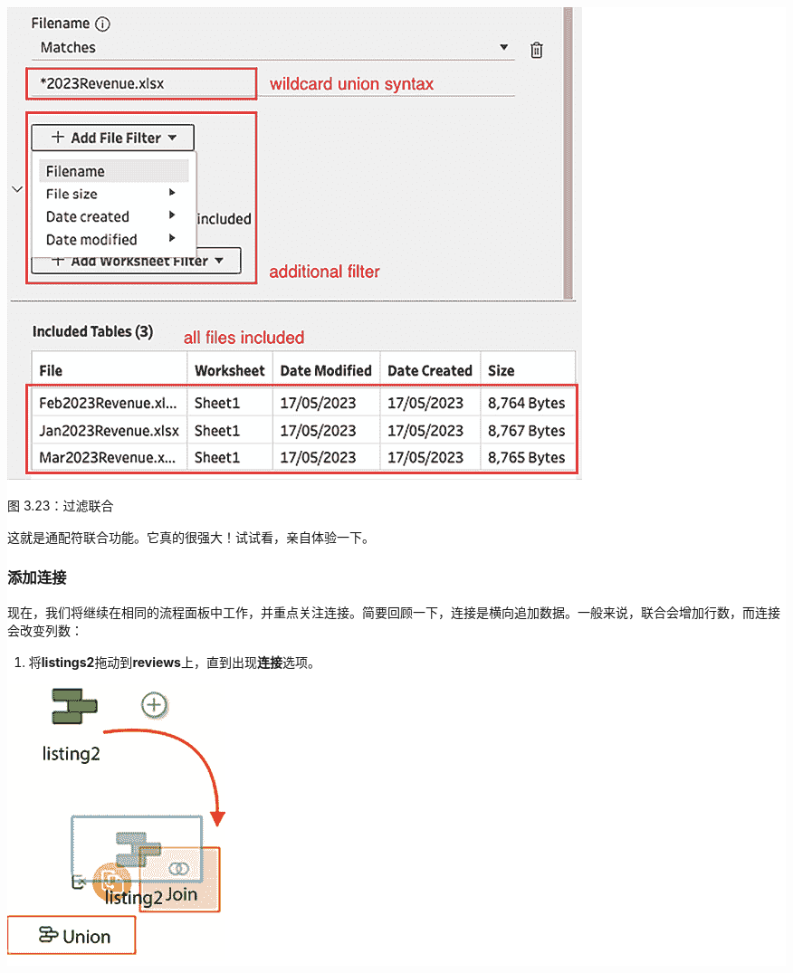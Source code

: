 ![](img/B18435_03_23.png)

图 3.23：过滤联合

这就是通配符联合功能。它真的很强大！试试看，亲自体验一下。

### 添加连接

现在，我们将继续在相同的流程面板中工作，并重点关注连接。简要回顾一下，连接是横向追加数据。一般来说，联合会增加行数，而连接会改变列数：

1.  将**listings2**拖动到**reviews**上，直到出现**连接**选项。

![](img/B18435_03_24.png)
